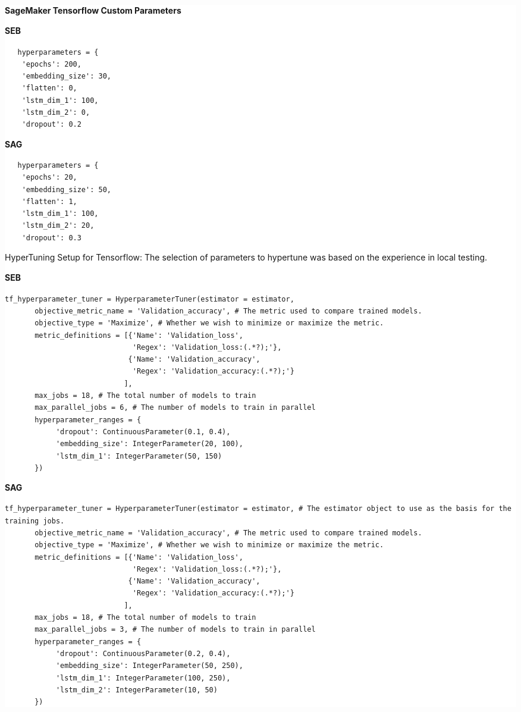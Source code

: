 **SageMaker Tensorflow Custom Parameters**

**SEB**

       hyperparameters = {
        'epochs': 200,
        'embedding_size': 30,
        'flatten': 0,   
        'lstm_dim_1': 100,
        'lstm_dim_2': 0,
        'dropout': 0.2
       
**SAG**

       hyperparameters = {
        'epochs': 20,
        'embedding_size': 50,
        'flatten': 1,   
        'lstm_dim_1': 100,
        'lstm_dim_2': 20,
        'dropout': 0.3


HyperTuning Setup for Tensorflow:
The selection of parameters to hypertune was based on the experience in local testing.

**SEB**

    tf_hyperparameter_tuner = HyperparameterTuner(estimator = estimator, 
           objective_metric_name = 'Validation_accuracy', # The metric used to compare trained models.
           objective_type = 'Maximize', # Whether we wish to minimize or maximize the metric.
           metric_definitions = [{'Name': 'Validation_loss', 
                                  'Regex': 'Validation_loss:(.*?);'},
                                 {'Name': 'Validation_accuracy', 
                                  'Regex': 'Validation_accuracy:(.*?);'}
                                ],
           max_jobs = 18, # The total number of models to train
           max_parallel_jobs = 6, # The number of models to train in parallel
           hyperparameter_ranges = {
                'dropout': ContinuousParameter(0.1, 0.4),
                'embedding_size': IntegerParameter(20, 100),
                'lstm_dim_1': IntegerParameter(50, 150)
           })        

**SAG**

    tf_hyperparameter_tuner = HyperparameterTuner(estimator = estimator, # The estimator object to use as the basis for the training jobs.
           objective_metric_name = 'Validation_accuracy', # The metric used to compare trained models.
           objective_type = 'Maximize', # Whether we wish to minimize or maximize the metric.
           metric_definitions = [{'Name': 'Validation_loss', 
                                  'Regex': 'Validation_loss:(.*?);'},
                                 {'Name': 'Validation_accuracy', 
                                  'Regex': 'Validation_accuracy:(.*?);'}
                                ],
           max_jobs = 18, # The total number of models to train
           max_parallel_jobs = 3, # The number of models to train in parallel
           hyperparameter_ranges = {
                'dropout': ContinuousParameter(0.2, 0.4),
                'embedding_size': IntegerParameter(50, 250),
                'lstm_dim_1': IntegerParameter(100, 250),
                'lstm_dim_2': IntegerParameter(10, 50)
           })
